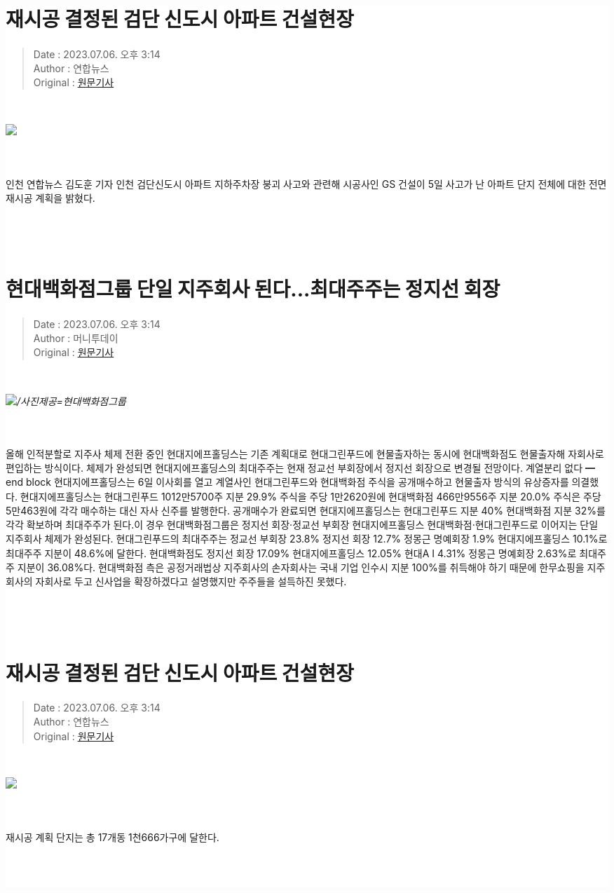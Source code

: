   
# 재시공 결정된 검단 신도시 아파트 건설현장  
  
> Date : 2023.07.06. 오후 3:14  
> Author : 연합뉴스  
> Original : [원문기사](https://n.news.naver.com/mnews/article/001/0014049741?sid=101)  
<br/>  
  
<img src="https://imgnews.pstatic.net/image/001/2023/07/06/PYH2023070616360001300_P4_20230706151412377.jpg?type=w647" id="img1"></img>  
<br/><br/>  
  
인천 연합뉴스 김도훈 기자 인천 검단신도시 아파트 지하주차장 붕괴 사고와 관련해 시공사인 GS 건설이 5일 사고가 난 아파트 단지 전체에 대한 전면 재시공 계획을 밝혔다.  
<br/><br/><br/>  

  
# 현대백화점그룹 단일 지주회사 된다...최대주주는 정지선 회장  
  
> Date : 2023.07.06. 오후 3:14  
> Author : 머니투데이  
> Original : [원문기사](https://n.news.naver.com/mnews/article/008/0004908798?sid=101)  
<br/>  
  
<img src="https://imgnews.pstatic.net/image/008/2023/07/06/0004908798_001_20230706151401031.jpg?type=w647" id="img1"></img><em class="img_desc">/사진제공=현대백화점그룹</em>  
<br/><br/>  
  
올해 인적분할로 지주사 체제 전환 중인 현대지에프홀딩스는 기존 계획대로 현대그린푸드에 현물출자하는 동시에 현대백화점도 현물출자해 자회사로 편입하는 방식이다.
체제가 완성되면 현대지에프홀딩스의 최대주주는 현재 정교선 부회장에서 정지선 회장으로 변경될 전망이다.
계열분리 없다 ━ end block 현대지에프홀딩스는 6일 이사회를 열고 계열사인 현대그린푸드와 현대백화점 주식을 공개매수하고 현물출자 방식의 유상증자를 의결했다.
현대지에프홀딩스는 현대그린푸드 1012만5700주 지분 29.9% 주식을 주당 1만2620원에 현대백화점 466만9556주 지분 20.0% 주식은 주당 5만463원에 각각 매수하는 대신 자사 신주를 발행한다.
공개매수가 완료되면 현대지에프홀딩스는 현대그린푸드 지분 40% 현대백화점 지분 32%를 각각 확보하며 최대주주가 된다.이 경우 현대백화점그룹은 정지선 회장·정교선 부회장 현대지에프홀딩스 현대백화점·현대그린푸드로 이어지는 단일 지주회사 체제가 완성된다.
현대그린푸드의 최대주주는 정교선 부회장 23.8% 정지선 회장 12.7% 정몽근 명예회장 1.9% 현대지에프홀딩스 10.1%로 최대주주 지분이 48.6%에 달한다.
현대백화점도 정지선 회장 17.09% 현대지에프홀딩스 12.05% 현대A I 4.31% 정몽근 명예회장 2.63%로 최대주주 지분이 36.08%다.
현대백화점 측은 공정거래법상 지주회사의 손자회사는 국내 기업 인수시 지분 100%를 취득해야 하기 때문에 한무쇼핑을 지주회사의 자회사로 두고 신사업을 확장하겠다고 설명했지만 주주들을 설득하진 못했다.  
<br/><br/><br/>  

  
# 재시공 결정된 검단 신도시 아파트 건설현장  
  
> Date : 2023.07.06. 오후 3:14  
> Author : 연합뉴스  
> Original : [원문기사](https://n.news.naver.com/mnews/article/001/0014049740?sid=101)  
<br/>  
  
<img src="https://imgnews.pstatic.net/image/001/2023/07/06/PYH2023070616350001300_P4_20230706151410483.jpg?type=w647" id="img1"></img>  
<br/><br/>  
  
재시공 계획 단지는 총 17개동 1천666가구에 달한다.  
<br/><br/><br/>  

